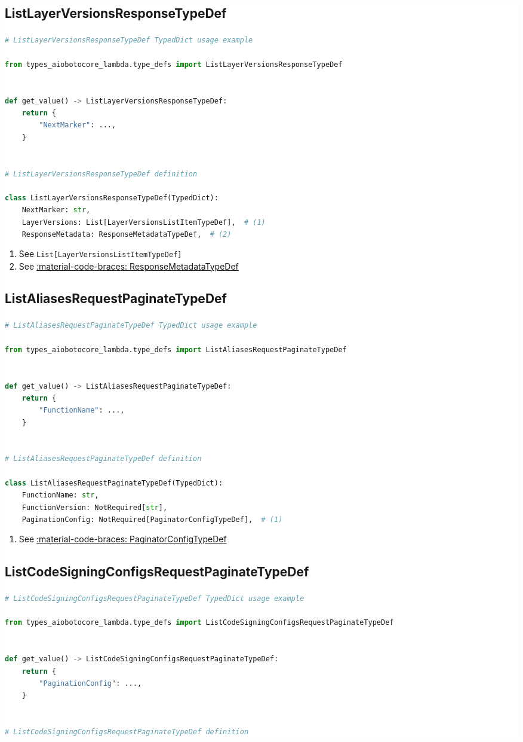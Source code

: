 ## ListLayerVersionsResponseTypeDef

```python
# ListLayerVersionsResponseTypeDef TypedDict usage example

from types_aiobotocore_lambda.type_defs import ListLayerVersionsResponseTypeDef


def get_value() -> ListLayerVersionsResponseTypeDef:
    return {
        "NextMarker": ...,
    }


# ListLayerVersionsResponseTypeDef definition

class ListLayerVersionsResponseTypeDef(TypedDict):
    NextMarker: str,
    LayerVersions: List[LayerVersionsListItemTypeDef],  # (1)
    ResponseMetadata: ResponseMetadataTypeDef,  # (2)
```

1. See `List[LayerVersionsListItemTypeDef]`
2. See [:material-code-braces: ResponseMetadataTypeDef](./type_defs.md#responsemetadatatypedef)

## ListAliasesRequestPaginateTypeDef

```python
# ListAliasesRequestPaginateTypeDef TypedDict usage example

from types_aiobotocore_lambda.type_defs import ListAliasesRequestPaginateTypeDef


def get_value() -> ListAliasesRequestPaginateTypeDef:
    return {
        "FunctionName": ...,
    }


# ListAliasesRequestPaginateTypeDef definition

class ListAliasesRequestPaginateTypeDef(TypedDict):
    FunctionName: str,
    FunctionVersion: NotRequired[str],
    PaginationConfig: NotRequired[PaginatorConfigTypeDef],  # (1)
```

1. See [:material-code-braces: PaginatorConfigTypeDef](./type_defs.md#paginatorconfigtypedef)

## ListCodeSigningConfigsRequestPaginateTypeDef

```python
# ListCodeSigningConfigsRequestPaginateTypeDef TypedDict usage example

from types_aiobotocore_lambda.type_defs import ListCodeSigningConfigsRequestPaginateTypeDef


def get_value() -> ListCodeSigningConfigsRequestPaginateTypeDef:
    return {
        "PaginationConfig": ...,
    }


# ListCodeSigningConfigsRequestPaginateTypeDef definition
```